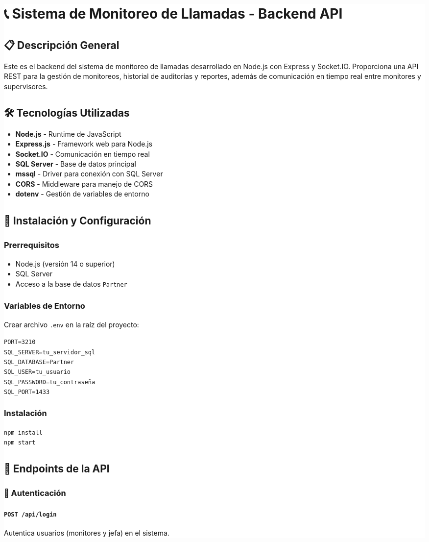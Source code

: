 # 📞 Sistema de Monitoreo de Llamadas - Backend API

## 📋 Descripción General

Este es el backend del sistema de monitoreo de llamadas desarrollado en Node.js con Express y Socket.IO. Proporciona una API REST para la gestión de monitoreos, historial de auditorías y reportes, además de comunicación en tiempo real entre monitores y supervisores.

## 🛠️ Tecnologías Utilizadas

- **Node.js** - Runtime de JavaScript
- **Express.js** - Framework web para Node.js
- **Socket.IO** - Comunicación en tiempo real
- **SQL Server** - Base de datos principal
- **mssql** - Driver para conexión con SQL Server
- **CORS** - Middleware para manejo de CORS
- **dotenv** - Gestión de variables de entorno

## 🚀 Instalación y Configuración

### Prerrequisitos
- Node.js (versión 14 o superior)
- SQL Server
- Acceso a la base de datos `Partner`

### Variables de Entorno
Crear archivo `.env` en la raíz del proyecto:

```env
PORT=3210
SQL_SERVER=tu_servidor_sql
SQL_DATABASE=Partner
SQL_USER=tu_usuario
SQL_PASSWORD=tu_contraseña
SQL_PORT=1433
```

### Instalación
```bash
npm install
npm start
```

## 📡 Endpoints de la API

### 🔐 Autenticación

#### `POST /api/login`
Autentica usuarios (monitores y jefa) en el sistema.
